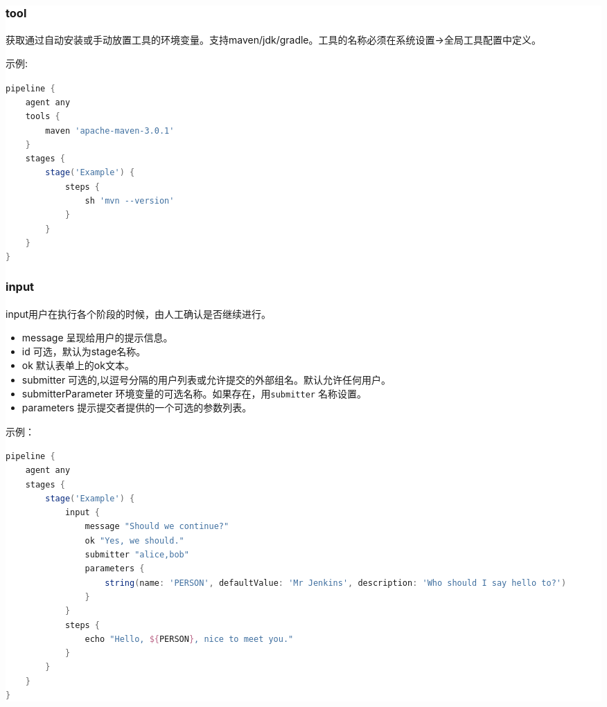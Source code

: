 ### tool

获取通过自动安装或手动放置工具的环境变量。支持maven/jdk/gradle。工具的名称必须在系统设置->全局工具配置中定义。

示例:

```groovy
pipeline {
    agent any
    tools {
        maven 'apache-maven-3.0.1' 
    }
    stages {
        stage('Example') {
            steps {
                sh 'mvn --version'
            }
        }
    }
}
```


### input

input用户在执行各个阶段的时候，由人工确认是否继续进行。

- message  呈现给用户的提示信息。
- id 可选，默认为stage名称。
- ok 默认表单上的ok文本。
- submitter 可选的,以逗号分隔的用户列表或允许提交的外部组名。默认允许任何用户。
- submitterParameter 环境变量的可选名称。如果存在，用`submitter` 名称设置。
- parameters 提示提交者提供的一个可选的参数列表。

示例：

```groovy
pipeline {
    agent any
    stages {
        stage('Example') {
            input {
                message "Should we continue?"
                ok "Yes, we should."
                submitter "alice,bob"
                parameters {
                    string(name: 'PERSON', defaultValue: 'Mr Jenkins', description: 'Who should I say hello to?')
                }
            }
            steps {
                echo "Hello, ${PERSON}, nice to meet you."
            }
        }
    }
}

```
